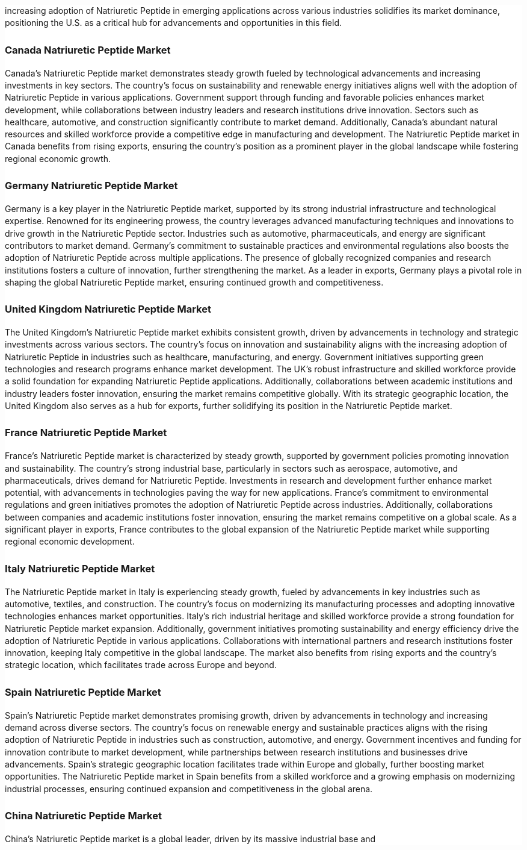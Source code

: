 increasing adoption of Natriuretic Peptide in emerging applications across various industries solidifies its market dominance, positioning the U.S. as a critical hub for advancements and opportunities in this field.</p><h3>Canada Natriuretic Peptide Market</h3><p>Canada&rsquo;s Natriuretic Peptide market demonstrates steady growth fueled by technological advancements and increasing investments in key sectors. The country&rsquo;s focus on sustainability and renewable energy initiatives aligns well with the adoption of Natriuretic Peptide in various applications. Government support through funding and favorable policies enhances market development, while collaborations between industry leaders and research institutions drive innovation. Sectors such as healthcare, automotive, and construction significantly contribute to market demand. Additionally, Canada&rsquo;s abundant natural resources and skilled workforce provide a competitive edge in manufacturing and development. The Natriuretic Peptide market in Canada benefits from rising exports, ensuring the country&rsquo;s position as a prominent player in the global landscape while fostering regional economic growth.</p><h3>Germany Natriuretic Peptide Market</h3><p>Germany is a key player in the Natriuretic Peptide market, supported by its strong industrial infrastructure and technological expertise. Renowned for its engineering prowess, the country leverages advanced manufacturing techniques and innovations to drive growth in the Natriuretic Peptide sector. Industries such as automotive, pharmaceuticals, and energy are significant contributors to market demand. Germany&rsquo;s commitment to sustainable practices and environmental regulations also boosts the adoption of Natriuretic Peptide across multiple applications. The presence of globally recognized companies and research institutions fosters a culture of innovation, further strengthening the market. As a leader in exports, Germany plays a pivotal role in shaping the global Natriuretic Peptide market, ensuring continued growth and competitiveness.</p><h3>United Kingdom Natriuretic Peptide Market</h3><p>The United Kingdom&rsquo;s Natriuretic Peptide market exhibits consistent growth, driven by advancements in technology and strategic investments across various sectors. The country&rsquo;s focus on innovation and sustainability aligns with the increasing adoption of Natriuretic Peptide in industries such as healthcare, manufacturing, and energy. Government initiatives supporting green technologies and research programs enhance market development. The UK&rsquo;s robust infrastructure and skilled workforce provide a solid foundation for expanding Natriuretic Peptide applications. Additionally, collaborations between academic institutions and industry leaders foster innovation, ensuring the market remains competitive globally. With its strategic geographic location, the United Kingdom also serves as a hub for exports, further solidifying its position in the Natriuretic Peptide market.</p><h3>France Natriuretic Peptide Market</h3><p>France&rsquo;s Natriuretic Peptide market is characterized by steady growth, supported by government policies promoting innovation and sustainability. The country&rsquo;s strong industrial base, particularly in sectors such as aerospace, automotive, and pharmaceuticals, drives demand for Natriuretic Peptide. Investments in research and development further enhance market potential, with advancements in technologies paving the way for new applications. France&rsquo;s commitment to environmental regulations and green initiatives promotes the adoption of Natriuretic Peptide across industries. Additionally, collaborations between companies and academic institutions foster innovation, ensuring the market remains competitive on a global scale. As a significant player in exports, France contributes to the global expansion of the Natriuretic Peptide market while supporting regional economic development.</p><h3>Italy Natriuretic Peptide Market</h3><p>The Natriuretic Peptide market in Italy is experiencing steady growth, fueled by advancements in key industries such as automotive, textiles, and construction. The country&rsquo;s focus on modernizing its manufacturing processes and adopting innovative technologies enhances market opportunities. Italy&rsquo;s rich industrial heritage and skilled workforce provide a strong foundation for Natriuretic Peptide market expansion. Additionally, government initiatives promoting sustainability and energy efficiency drive the adoption of Natriuretic Peptide in various applications. Collaborations with international partners and research institutions foster innovation, keeping Italy competitive in the global landscape. The market also benefits from rising exports and the country&rsquo;s strategic location, which facilitates trade across Europe and beyond.</p><h3>Spain Natriuretic Peptide Market</h3><p>Spain&rsquo;s Natriuretic Peptide market demonstrates promising growth, driven by advancements in technology and increasing demand across diverse sectors. The country&rsquo;s focus on renewable energy and sustainable practices aligns with the rising adoption of Natriuretic Peptide in industries such as construction, automotive, and energy. Government incentives and funding for innovation contribute to market development, while partnerships between research institutions and businesses drive advancements. Spain&rsquo;s strategic geographic location facilitates trade within Europe and globally, further boosting market opportunities. The Natriuretic Peptide market in Spain benefits from a skilled workforce and a growing emphasis on modernizing industrial processes, ensuring continued expansion and competitiveness in the global arena.</p><h3>China Natriuretic Peptide Market</h3><p>China&rsquo;s Natriuretic Peptide market is a global leader, driven by its massive industrial base and